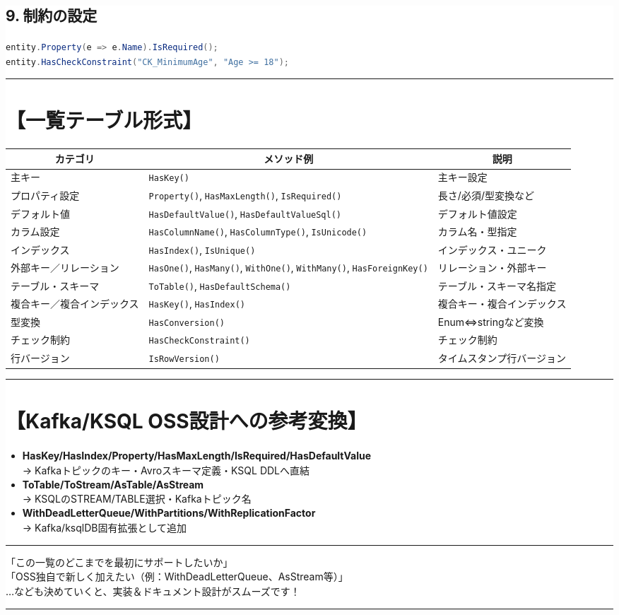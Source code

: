 ## 9. **制約の設定**

```csharp
entity.Property(e => e.Name).IsRequired();
entity.HasCheckConstraint("CK_MinimumAge", "Age >= 18");
```

---

# 【一覧テーブル形式】

| カテゴリ           | メソッド例                                                    | 説明                      |
|------------------|-------------------------------------------------------------|-------------------------|
| 主キー           | `HasKey()`                                                  | 主キー設定               |
| プロパティ設定       | `Property()`, `HasMaxLength()`, `IsRequired()`               | 長さ/必須/型変換など         |
| デフォルト値         | `HasDefaultValue()`, `HasDefaultValueSql()`                   | デフォルト値設定             |
| カラム設定         | `HasColumnName()`, `HasColumnType()`, `IsUnicode()`            | カラム名・型指定             |
| インデックス       | `HasIndex()`, `IsUnique()`                                   | インデックス・ユニーク         |
| 外部キー／リレーション  | `HasOne()`, `HasMany()`, `WithOne()`, `WithMany()`, `HasForeignKey()` | リレーション・外部キー         |
| テーブル・スキーマ   | `ToTable()`, `HasDefaultSchema()`                           | テーブル・スキーマ名指定         |
| 複合キー／複合インデックス | `HasKey()`, `HasIndex()`                                    | 複合キー・複合インデックス        |
| 型変換            | `HasConversion()`                                           | Enum⇔stringなど変換           |
| チェック制約        | `HasCheckConstraint()`                                      | チェック制約                  |
| 行バージョン        | `IsRowVersion()`                                            | タイムスタンプ行バージョン         |

---

# 【Kafka/KSQL OSS設計への参考変換】

- **HasKey/HasIndex/Property/HasMaxLength/IsRequired/HasDefaultValue**  
  → Kafkaトピックのキー・Avroスキーマ定義・KSQL DDLへ直結
- **ToTable/ToStream/AsTable/AsStream**  
  → KSQLのSTREAM/TABLE選択・Kafkaトピック名
- **WithDeadLetterQueue/WithPartitions/WithReplicationFactor**  
  → Kafka/ksqlDB固有拡張として追加

---

「この一覧のどこまでを最初にサポートしたいか」  
「OSS独自で新しく加えたい（例：WithDeadLetterQueue、AsStream等）」  
…なども決めていくと、実装＆ドキュメント設計がスムーズです！

---
